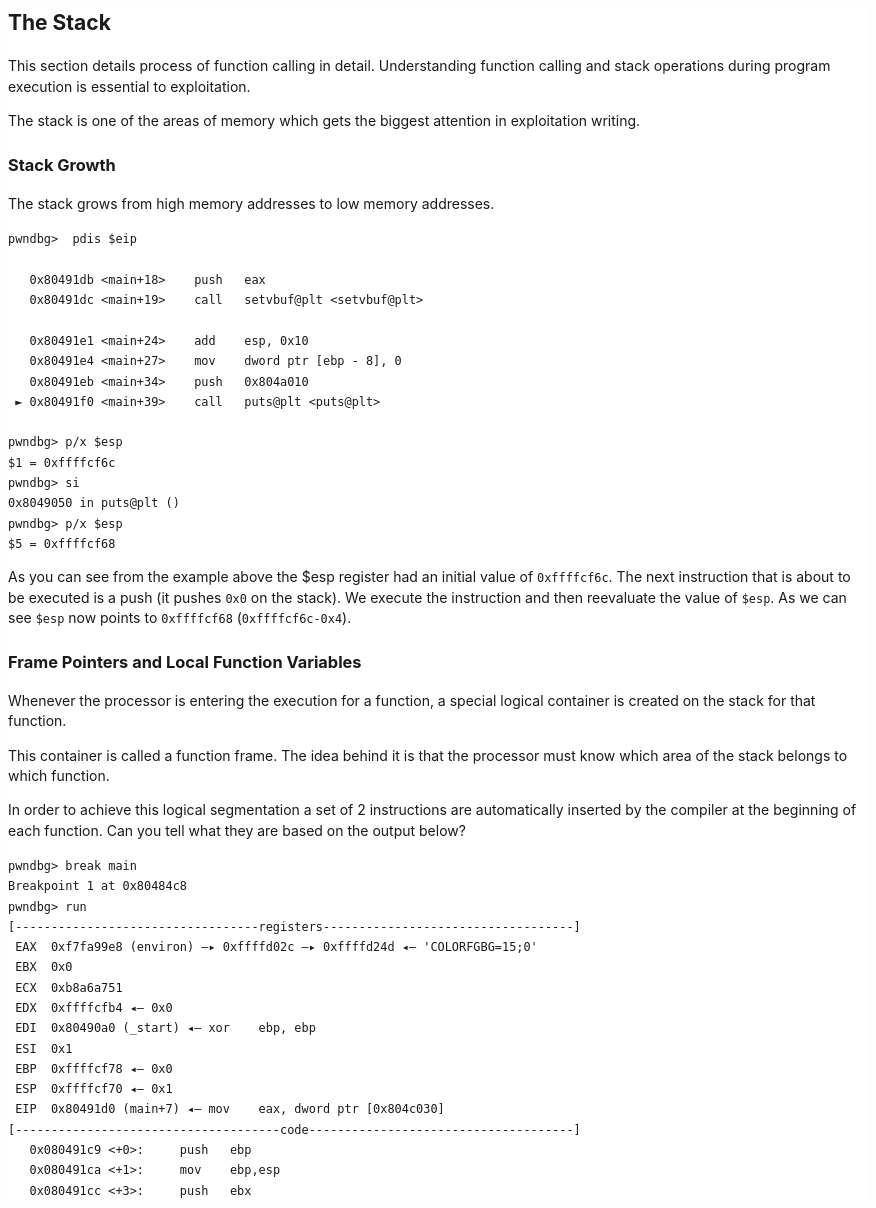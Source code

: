 ## The Stack

This section details process of function calling in detail.
Understanding function calling and stack operations during program execution is essential to exploitation.

The stack is one of the areas of memory which gets the biggest attention in exploitation writing.

### Stack Growth

The stack grows from high memory addresses to low memory addresses.

```text
pwndbg>  pdis $eip

   0x80491db <main+18>    push   eax
   0x80491dc <main+19>    call   setvbuf@plt <setvbuf@plt>

   0x80491e1 <main+24>    add    esp, 0x10
   0x80491e4 <main+27>    mov    dword ptr [ebp - 8], 0
   0x80491eb <main+34>    push   0x804a010
 ► 0x80491f0 <main+39>    call   puts@plt <puts@plt>

pwndbg> p/x $esp
$1 = 0xffffcf6c
pwndbg> si
0x8049050 in puts@plt ()
pwndbg> p/x $esp
$5 = 0xffffcf68
```

As you can see from the example above the \$esp register had an initial value of `0xffffcf6c`.
The next instruction that is about to be executed is a push (it pushes `0x0` on the stack).
We execute the instruction and then reevaluate the value of `$esp`.
As we can see `$esp` now points to `0xffffcf68` (`0xffffcf6c-0x4`).

### Frame Pointers and Local Function Variables

Whenever the processor is entering the execution for a function, a special logical container is created on the stack for that function.

This container is called a function frame.
The idea behind it is that the processor must know which area of the stack belongs to which function.

In order to achieve this logical segmentation a set of 2 instructions are automatically inserted by the compiler at the beginning of each function.
Can you tell what they are based on the output below?

```text
pwndbg> break main
Breakpoint 1 at 0x80484c8
pwndbg> run
[----------------------------------registers-----------------------------------]
 EAX  0xf7fa99e8 (environ) —▸ 0xffffd02c —▸ 0xffffd24d ◂— 'COLORFGBG=15;0'
 EBX  0x0
 ECX  0xb8a6a751
 EDX  0xffffcfb4 ◂— 0x0
 EDI  0x80490a0 (_start) ◂— xor    ebp, ebp
 ESI  0x1
 EBP  0xffffcf78 ◂— 0x0
 ESP  0xffffcf70 ◂— 0x1
 EIP  0x80491d0 (main+7) ◂— mov    eax, dword ptr [0x804c030]
[-------------------------------------code-------------------------------------]
   0x080491c9 <+0>:     push   ebp
   0x080491ca <+1>:     mov    ebp,esp
   0x080491cc <+3>:     push   ebx
```